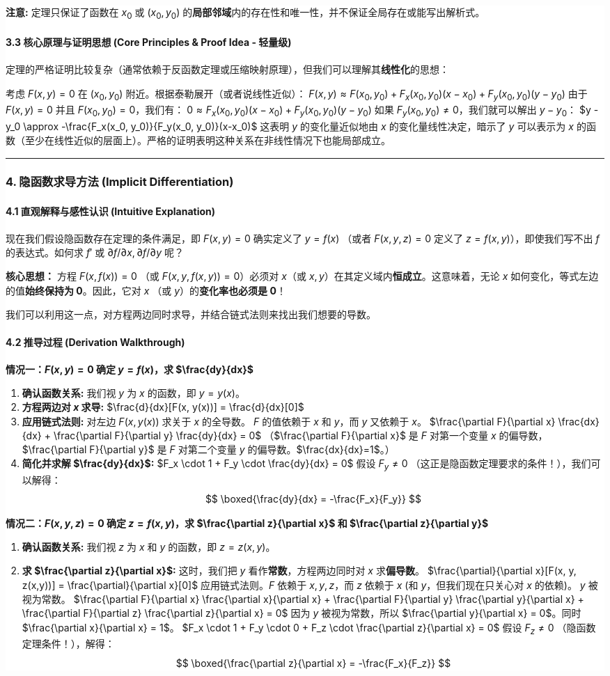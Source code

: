 **注意:** 定理只保证了函数在 $x_0$ 或 $(x_0, y_0)$ 的**局部邻域**内的存在性和唯一性，并不保证全局存在或能写出解析式。

#### 3.3 核心原理与证明思想 (Core Principles & Proof Idea - 轻量级)

定理的严格证明比较复杂（通常依赖于反函数定理或压缩映射原理），但我们可以理解其**线性化**的思想：

考虑 $F(x,y)=0$ 在 $(x_0, y_0)$ 附近。根据泰勒展开（或者说线性近似）：
$F(x,y) \approx F(x_0, y_0) + F_x(x_0, y_0)(x-x_0) + F_y(x_0, y_0)(y-y_0)$
由于 $F(x,y)=0$ 并且 $F(x_0, y_0)=0$，我们有：
$0 \approx F_x(x_0, y_0)(x-x_0) + F_y(x_0, y_0)(y-y_0)$
如果 $F_y(x_0, y_0) \neq 0$，我们就可以解出 $y-y_0$：
$y - y_0 \approx -\frac{F_x(x_0, y_0)}{F_y(x_0, y_0)}(x-x_0)$
这表明 $y$ 的变化量近似地由 $x$ 的变化量线性决定，暗示了 $y$ 可以表示为 $x$ 的函数（至少在线性近似的层面上）。严格的证明表明这种关系在非线性情况下也能局部成立。

---

### 4. 隐函数求导方法 (Implicit Differentiation)

#### 4.1 直观解释与感性认识 (Intuitive Explanation)

现在我们假设隐函数存在定理的条件满足，即 $F(x,y)=0$ 确实定义了 $y=f(x)$ （或者 $F(x,y,z)=0$ 定义了 $z=f(x,y)$），即使我们写不出 $f$ 的表达式。如何求 $f'$ 或 $\partial f/\partial x, \partial f/\partial y$ 呢？

**核心思想：** 方程 $F(x, f(x))=0$ （或 $F(x, y, f(x,y))=0$）必须对 $x$（或 $x,y$）在其定义域内**恒成立**。这意味着，无论 $x$ 如何变化，等式左边的值**始终保持为 0**。因此，它对 $x$ （或 $y$）的**变化率也必须是 0**！

我们可以利用这一点，对方程两边同时求导，并结合链式法则来找出我们想要的导数。

#### 4.2 推导过程 (Derivation Walkthrough)

**情况一：$F(x,y)=0$ 确定 $y=f(x)$，求 $\frac{dy}{dx}$**

1.  **确认函数关系:** 我们视 $y$ 为 $x$ 的函数，即 $y=y(x)$。
2.  **方程两边对 $x$ 求导:**
    $\frac{d}{dx}[F(x, y(x))] = \frac{d}{dx}[0]$
3.  **应用链式法则:** 对左边 $F(x, y(x))$ 求关于 $x$ 的全导数。 $F$ 的值依赖于 $x$ 和 $y$，而 $y$ 又依赖于 $x$。
    $\frac{\partial F}{\partial x} \frac{dx}{dx} + \frac{\partial F}{\partial y} \frac{dy}{dx} = 0$
    （$\frac{\partial F}{\partial x}$ 是 $F$ 对第一个变量 $x$ 的偏导数，$\frac{\partial F}{\partial y}$ 是 $F$ 对第二个变量 $y$ 的偏导数。$\frac{dx}{dx}=1$。）
4.  **简化并求解 $\frac{dy}{dx}$:**
    $F_x \cdot 1 + F_y \cdot \frac{dy}{dx} = 0$
    假设 $F_y \neq 0$ （这正是隐函数定理要求的条件！），我们可以解得：
    $$ \boxed{\frac{dy}{dx} = -\frac{F_x}{F_y}} $$

**情况二：$F(x,y,z)=0$ 确定 $z=f(x,y)$，求 $\frac{\partial z}{\partial x}$ 和 $\frac{\partial z}{\partial y}$**

1.  **确认函数关系:** 我们视 $z$ 为 $x$ 和 $y$ 的函数，即 $z=z(x,y)$。

2.  **求 $\frac{\partial z}{\partial x}$:** 这时，我们把 $y$ 看作**常数**，方程两边同时对 $x$ 求**偏导数**。
    $\frac{\partial}{\partial x}[F(x, y, z(x,y))] = \frac{\partial}{\partial x}[0]$
    应用链式法则。$F$ 依赖于 $x, y, z$，而 $z$ 依赖于 $x$ (和 $y$，但我们现在只关心对 $x$ 的依赖)。 $y$ 被视为常数。
    $\frac{\partial F}{\partial x} \frac{\partial x}{\partial x} + \frac{\partial F}{\partial y} \frac{\partial y}{\partial x} + \frac{\partial F}{\partial z} \frac{\partial z}{\partial x} = 0$
    因为 $y$ 被视为常数，所以 $\frac{\partial y}{\partial x} = 0$。同时 $\frac{\partial x}{\partial x} = 1$。
    $F_x \cdot 1 + F_y \cdot 0 + F_z \cdot \frac{\partial z}{\partial x} = 0$
    假设 $F_z \neq 0$ （隐函数定理条件！），解得：
    $$ \boxed{\frac{\partial z}{\partial x} = -\frac{F_x}{F_z}} $$
